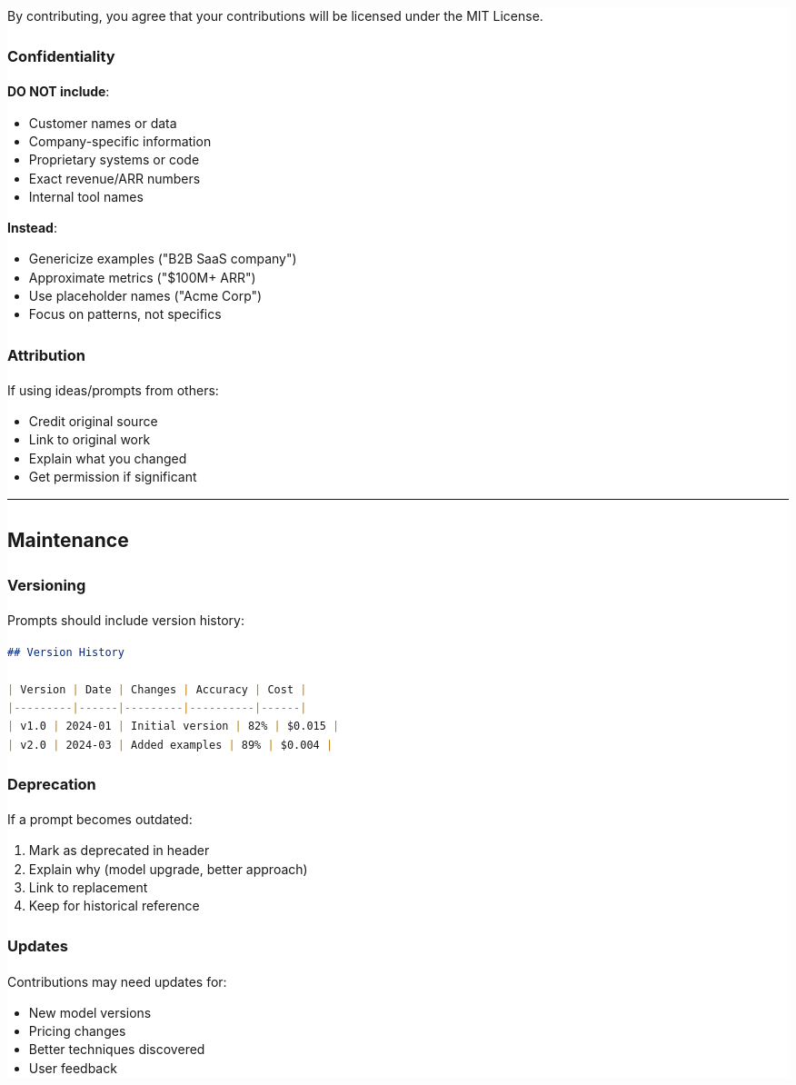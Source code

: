 By contributing, you agree that your contributions will be licensed under the MIT License.

### Confidentiality

**DO NOT include**:
- Customer names or data
- Company-specific information
- Proprietary systems or code
- Exact revenue/ARR numbers
- Internal tool names

**Instead**:
- Genericize examples ("B2B SaaS company")
- Approximate metrics ("$100M+ ARR")
- Use placeholder names ("Acme Corp")
- Focus on patterns, not specifics

### Attribution

If using ideas/prompts from others:
- Credit original source
- Link to original work
- Explain what you changed
- Get permission if significant

---

## Maintenance

### Versioning

Prompts should include version history:
```markdown
## Version History

| Version | Date | Changes | Accuracy | Cost |
|---------|------|---------|----------|------|
| v1.0 | 2024-01 | Initial version | 82% | $0.015 |
| v2.0 | 2024-03 | Added examples | 89% | $0.004 |
```

### Deprecation

If a prompt becomes outdated:
1. Mark as deprecated in header
2. Explain why (model upgrade, better approach)
3. Link to replacement
4. Keep for historical reference

### Updates

Contributions may need updates for:
- New model versions
- Pricing changes
- Better techniques discovered
- User feedback
